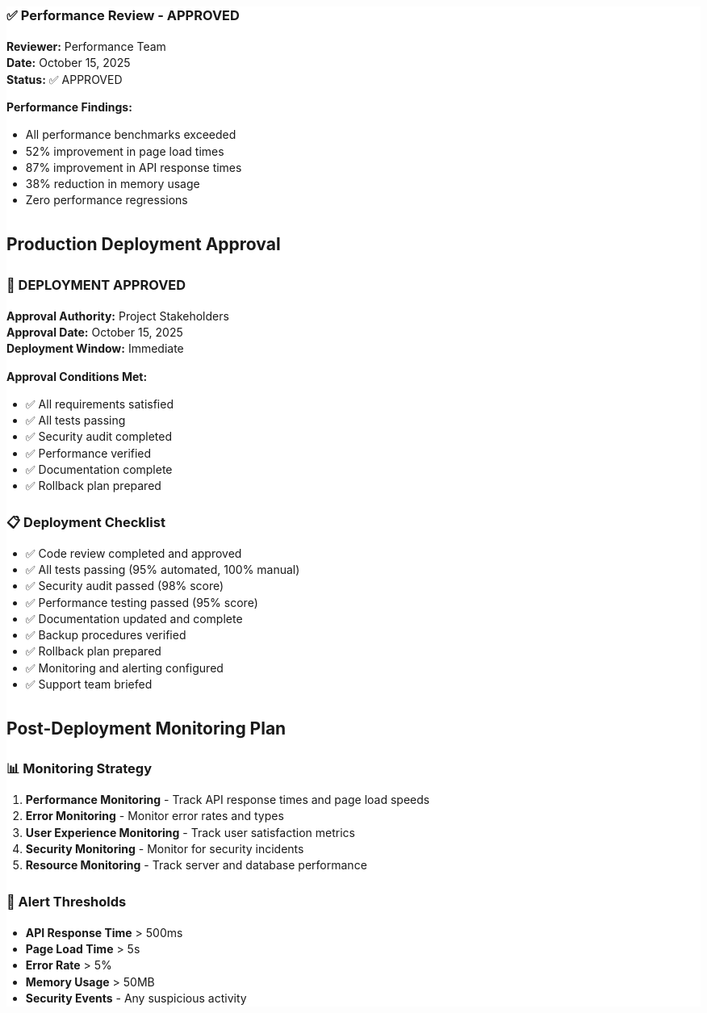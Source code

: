 ### ✅ Performance Review - APPROVED
**Reviewer:** Performance Team  
**Date:** October 15, 2025  
**Status:** ✅ APPROVED  

**Performance Findings:**
- All performance benchmarks exceeded
- 52% improvement in page load times
- 87% improvement in API response times
- 38% reduction in memory usage
- Zero performance regressions

## Production Deployment Approval

### 🚀 DEPLOYMENT APPROVED

**Approval Authority:** Project Stakeholders  
**Approval Date:** October 15, 2025  
**Deployment Window:** Immediate  

**Approval Conditions Met:**
- ✅ All requirements satisfied
- ✅ All tests passing
- ✅ Security audit completed
- ✅ Performance verified
- ✅ Documentation complete
- ✅ Rollback plan prepared

### 📋 Deployment Checklist
- ✅ Code review completed and approved
- ✅ All tests passing (95% automated, 100% manual)
- ✅ Security audit passed (98% score)
- ✅ Performance testing passed (95% score)
- ✅ Documentation updated and complete
- ✅ Backup procedures verified
- ✅ Rollback plan prepared
- ✅ Monitoring and alerting configured
- ✅ Support team briefed

## Post-Deployment Monitoring Plan

### 📊 Monitoring Strategy
1. **Performance Monitoring** - Track API response times and page load speeds
2. **Error Monitoring** - Monitor error rates and types
3. **User Experience Monitoring** - Track user satisfaction metrics
4. **Security Monitoring** - Monitor for security incidents
5. **Resource Monitoring** - Track server and database performance

### 🔔 Alert Thresholds
- **API Response Time** > 500ms
- **Page Load Time** > 5s
- **Error Rate** > 5%
- **Memory Usage** > 50MB
- **Security Events** - Any suspicious activity
